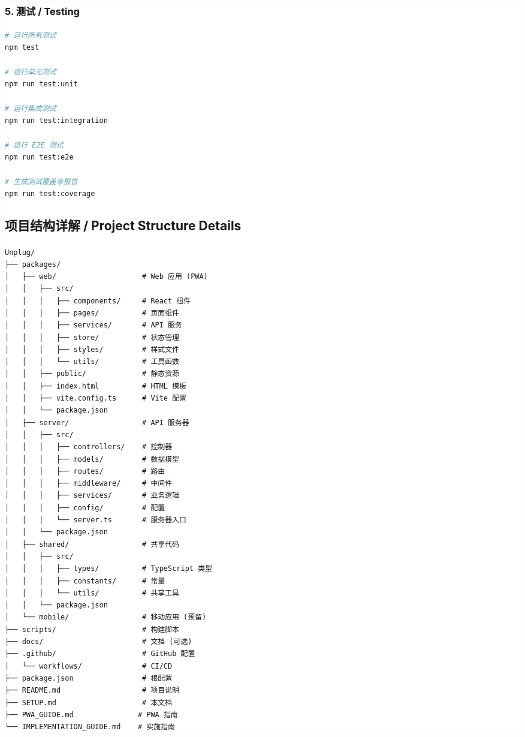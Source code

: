 ### 5. 测试 / Testing

```bash
# 运行所有测试
npm test

# 运行单元测试
npm run test:unit

# 运行集成测试
npm run test:integration

# 运行 E2E 测试
npm run test:e2e

# 生成测试覆盖率报告
npm run test:coverage
```

## 项目结构详解 / Project Structure Details

```
Unplug/
├── packages/
│   ├── web/                    # Web 应用 (PWA)
│   │   ├── src/
│   │   │   ├── components/     # React 组件
│   │   │   ├── pages/          # 页面组件
│   │   │   ├── services/       # API 服务
│   │   │   ├── store/          # 状态管理
│   │   │   ├── styles/         # 样式文件
│   │   │   └── utils/          # 工具函数
│   │   ├── public/             # 静态资源
│   │   ├── index.html          # HTML 模板
│   │   ├── vite.config.ts      # Vite 配置
│   │   └── package.json
│   ├── server/                 # API 服务器
│   │   ├── src/
│   │   │   ├── controllers/    # 控制器
│   │   │   ├── models/         # 数据模型
│   │   │   ├── routes/         # 路由
│   │   │   ├── middleware/     # 中间件
│   │   │   ├── services/       # 业务逻辑
│   │   │   ├── config/         # 配置
│   │   │   └── server.ts       # 服务器入口
│   │   └── package.json
│   ├── shared/                 # 共享代码
│   │   ├── src/
│   │   │   ├── types/          # TypeScript 类型
│   │   │   ├── constants/      # 常量
│   │   │   └── utils/          # 共享工具
│   │   └── package.json
│   └── mobile/                 # 移动应用 (预留)
├── scripts/                    # 构建脚本
├── docs/                       # 文档 (可选)
├── .github/                    # GitHub 配置
│   └── workflows/              # CI/CD
├── package.json                # 根配置
├── README.md                   # 项目说明
├── SETUP.md                    # 本文档
├── PWA_GUIDE.md               # PWA 指南
└── IMPLEMENTATION_GUIDE.md    # 实施指南
```
